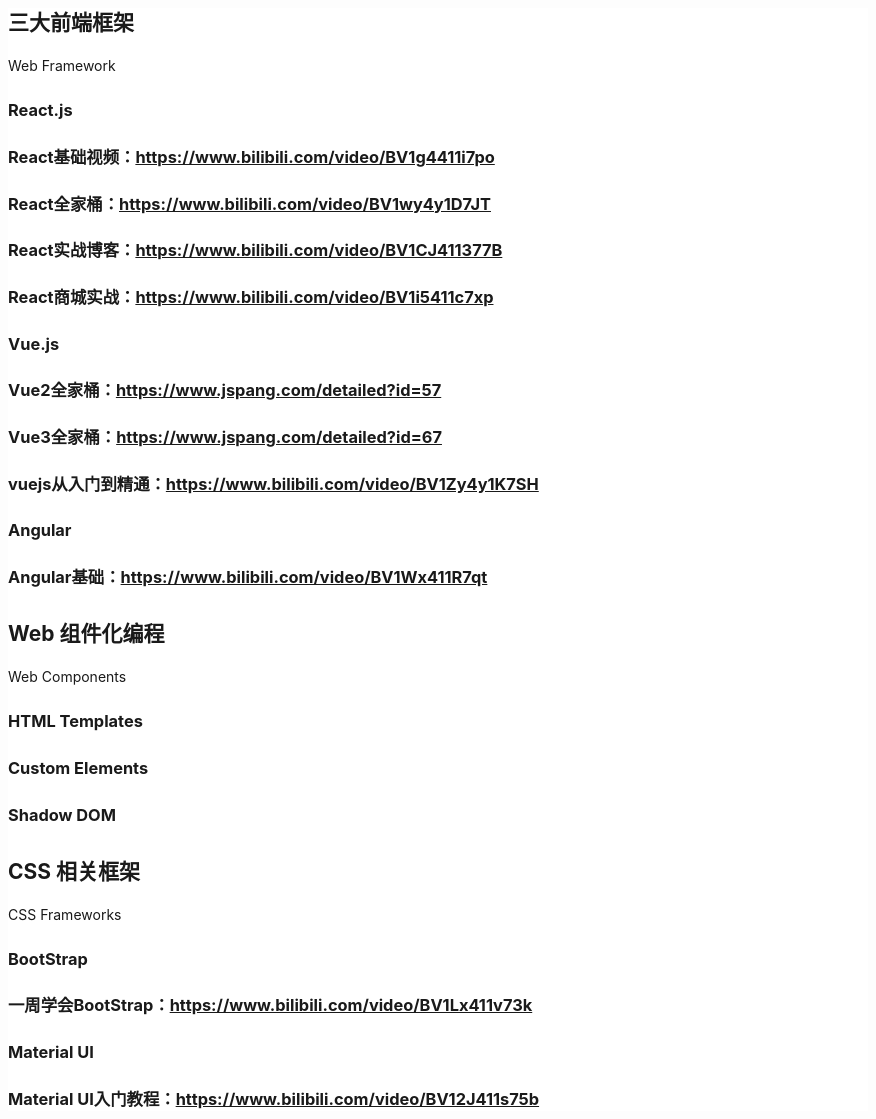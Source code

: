 ## 三大前端框架
Web Framework

### React.js

### React基础视频：https://www.bilibili.com/video/BV1g4411i7po

### React全家桶：https://www.bilibili.com/video/BV1wy4y1D7JT

### React实战博客：https://www.bilibili.com/video/BV1CJ411377B

### React商城实战：https://www.bilibili.com/video/BV1i5411c7xp

### Vue.js

### Vue2全家桶：https://www.jspang.com/detailed?id=57

### Vue3全家桶：https://www.jspang.com/detailed?id=67

### vuejs从入门到精通：https://www.bilibili.com/video/BV1Zy4y1K7SH

### Angular

### Angular基础：https://www.bilibili.com/video/BV1Wx411R7qt

## Web 组件化编程
Web Components

### HTML Templates

### Custom Elements

### Shadow DOM

## CSS 相关框架
CSS Frameworks

### BootStrap

### 一周学会BootStrap：https://www.bilibili.com/video/BV1Lx411v73k

### Material UI

### Material  UI入门教程：https://www.bilibili.com/video/BV12J411s75b
